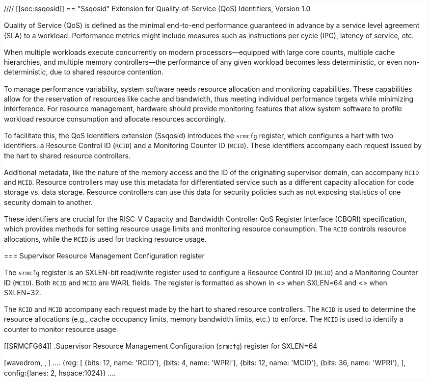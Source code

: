 
////
[[sec:ssqosid]]
\== "Ssqosid" Extension for Quality-of-Service (QoS) Identifiers, Version 1.0

Quality of Service (QoS) is defined as the minimal end-to-end performance
guaranteed in advance by a service level agreement (SLA) to a workload.
Performance metrics might include measures such as instructions per cycle (IPC),
latency of service, etc.

When multiple workloads execute concurrently on modern processors—equipped with
large core counts, multiple cache hierarchies, and multiple memory
controllers—the performance of any given workload becomes less deterministic, or
even non-deterministic, due to shared resource contention.

To manage performance variability, system software needs resource allocation and
monitoring capabilities. These capabilities allow for the reservation of
resources like cache and bandwidth, thus meeting individual performance targets
while minimizing interference. For resource management, hardware should provide
monitoring features that allow system software to profile workload resource
consumption and allocate resources accordingly.

To facilitate this, the QoS Identifiers extension (Ssqosid) introduces the
`srmcfg` register, which configures a hart with two identifiers: a Resource
Control ID (`RCID`) and a Monitoring Counter ID (`MCID`). These identifiers
accompany each request issued by the hart to shared resource controllers.

Additional metadata, like the nature of the memory access and the ID of the
originating supervisor domain, can accompany `RCID` and `MCID`. Resource
controllers may use this metadata for differentiated service such as a different
capacity allocation for code storage vs. data storage. Resource controllers can
use this data for security policies such as not exposing statistics of one
security domain to another.

These identifiers are crucial for the RISC-V Capacity and Bandwidth Controller
QoS Register Interface (CBQRI) specification, which provides methods for setting
resource usage limits and monitoring resource consumption. The `RCID` controls
resource allocations, while the `MCID` is used for tracking resource usage.

\=== Supervisor Resource Management Configuration register

The `srmcfg` register is an SXLEN-bit read/write register used to configure a
Resource Control ID (`RCID`) and a Monitoring Counter ID (`MCID`). Both `RCID`
and `MCID` are WARL fields. The register is formatted as shown in <<SRMCFG64>>
when SXLEN=64 and <<SRMCFG32>> when SXLEN=32.

The `RCID` and `MCID` accompany each request made by the hart to shared resource
controllers. The `RCID` is used to determine the resource allocations (e.g.,
cache occupancy limits, memory bandwidth limits, etc.) to enforce. The `MCID` is
used to identify a counter to monitor resource usage.

[[SRMCFG64]]
.Supervisor Resource Management Configuration (`srmcfg`) register for SXLEN=64

[wavedrom, , ]
....
{reg: [
{bits: 12, name: 'RCID'},
{bits:  4, name: 'WPRI'},
{bits: 12, name: 'MCID'},
{bits: 36, name: 'WPRI'},
], config:{lanes: 2, hspace:1024}}
....
